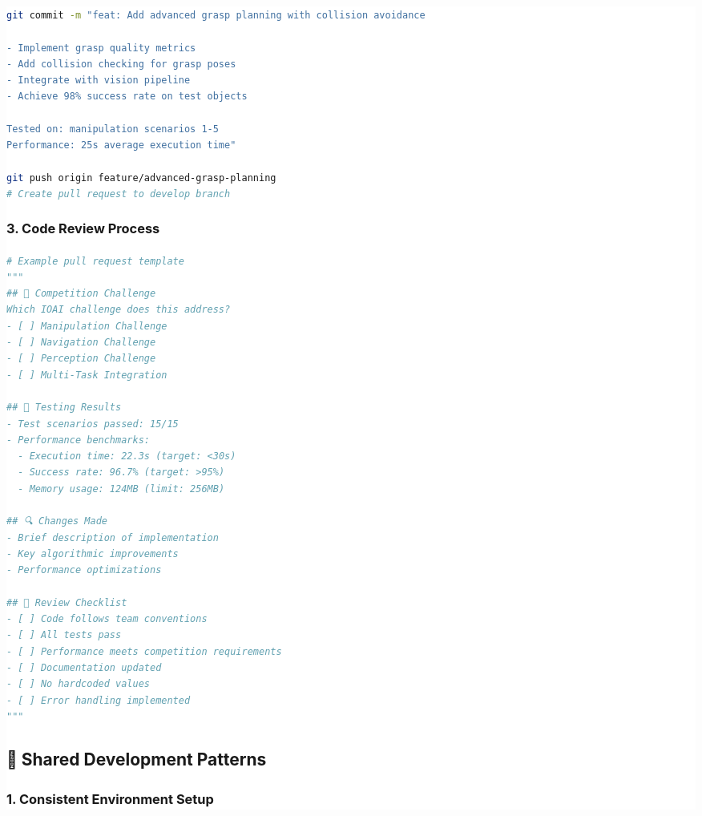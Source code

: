 ```bash
git commit -m "feat: Add advanced grasp planning with collision avoidance

- Implement grasp quality metrics
- Add collision checking for grasp poses  
- Integrate with vision pipeline
- Achieve 98% success rate on test objects

Tested on: manipulation scenarios 1-5
Performance: 25s average execution time"

git push origin feature/advanced-grasp-planning
# Create pull request to develop branch
```

### 3. Code Review Process

```python
# Example pull request template
"""
## 🎯 Competition Challenge
Which IOAI challenge does this address?
- [ ] Manipulation Challenge
- [ ] Navigation Challenge  
- [ ] Perception Challenge
- [ ] Multi-Task Integration

## 🧪 Testing Results
- Test scenarios passed: 15/15
- Performance benchmarks: 
  - Execution time: 22.3s (target: <30s)
  - Success rate: 96.7% (target: >95%)
  - Memory usage: 124MB (limit: 256MB)

## 🔍 Changes Made
- Brief description of implementation
- Key algorithmic improvements
- Performance optimizations

## 🤔 Review Checklist
- [ ] Code follows team conventions
- [ ] All tests pass
- [ ] Performance meets competition requirements
- [ ] Documentation updated
- [ ] No hardcoded values
- [ ] Error handling implemented
"""
```

## 🚀 Shared Development Patterns

### 1. Consistent Environment Setup
